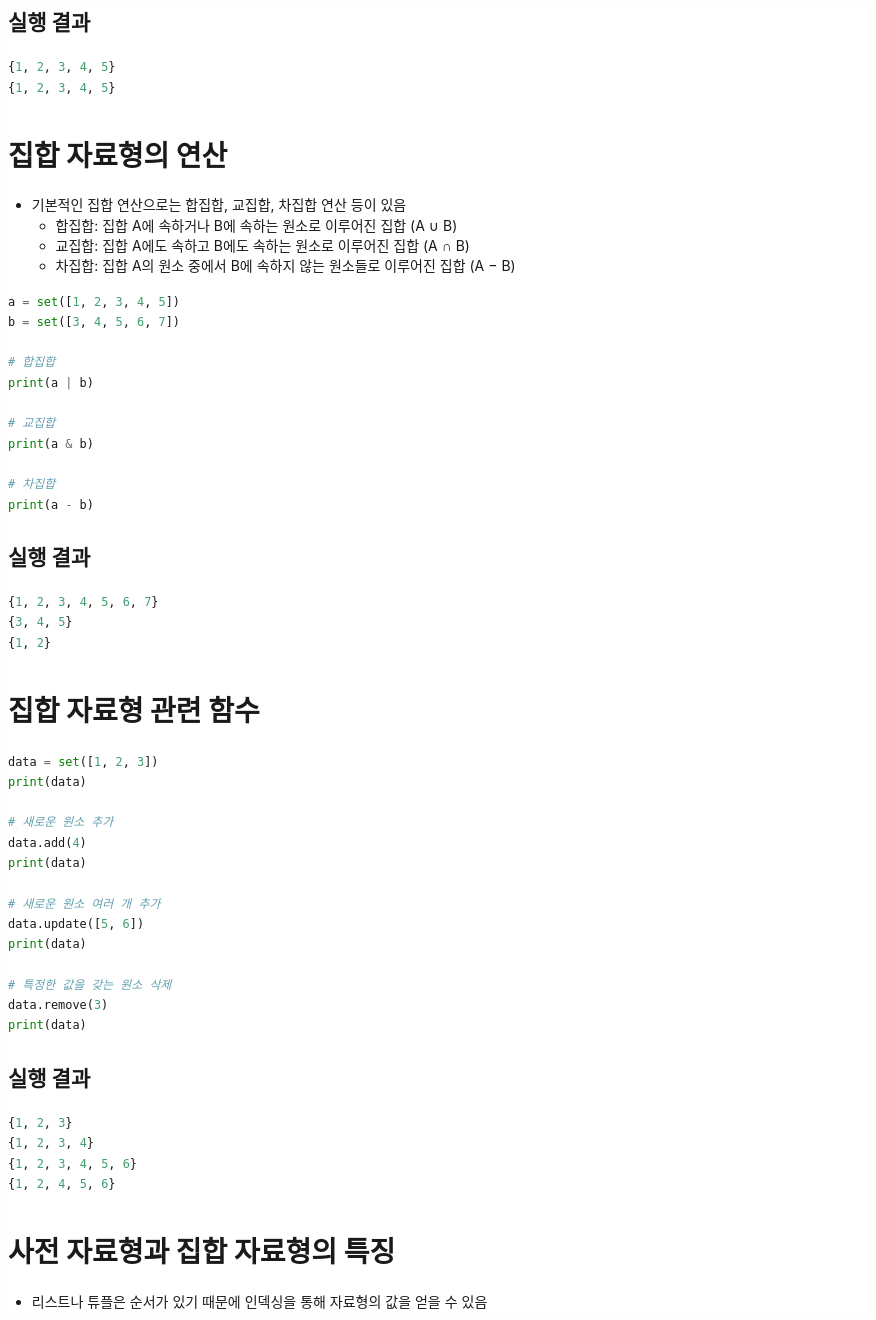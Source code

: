 ## 실행 결과
```python
{1, 2, 3, 4, 5}
{1, 2, 3, 4, 5}
```

# 집합 자료형의 연산
- 기본적인 집합 연산으로는 합집합, 교집합, 차집합 연산 등이 있음
    - 합집합: 집합 A에 속하거나 B에 속하는 원소로 이루어진 집합 (A ∪ B)
    - 교집합: 집합 A에도 속하고 B에도 속하는 원소로 이루어진 집합 (A ∩ B)
    - 차집합: 집합 A의 원소 중에서 B에 속하지 않는 원소들로 이루어진 집합 (A − B)

```python
a = set([1, 2, 3, 4, 5])
b = set([3, 4, 5, 6, 7])

# 합집합
print(a | b)

# 교집합
print(a & b)

# 차집합
print(a - b)
```

## 실행 결과

```python
{1, 2, 3, 4, 5, 6, 7}
{3, 4, 5}
{1, 2}
```

# 집합 자료형 관련 함수
```python
data = set([1, 2, 3])
print(data)

# 새로운 원소 추가
data.add(4)
print(data)

# 새로운 원소 여러 개 추가
data.update([5, 6])
print(data)

# 특정한 값을 갖는 원소 삭제
data.remove(3)
print(data)
```
## 실행 결과
```python
{1, 2, 3}
{1, 2, 3, 4}
{1, 2, 3, 4, 5, 6}
{1, 2, 4, 5, 6}
```
# 사전 자료형과 집합 자료형의 특징
- 리스트나 튜플은 순서가 있기 때문에 인덱싱을 통해 자료형의 값을 얻을 수 있음